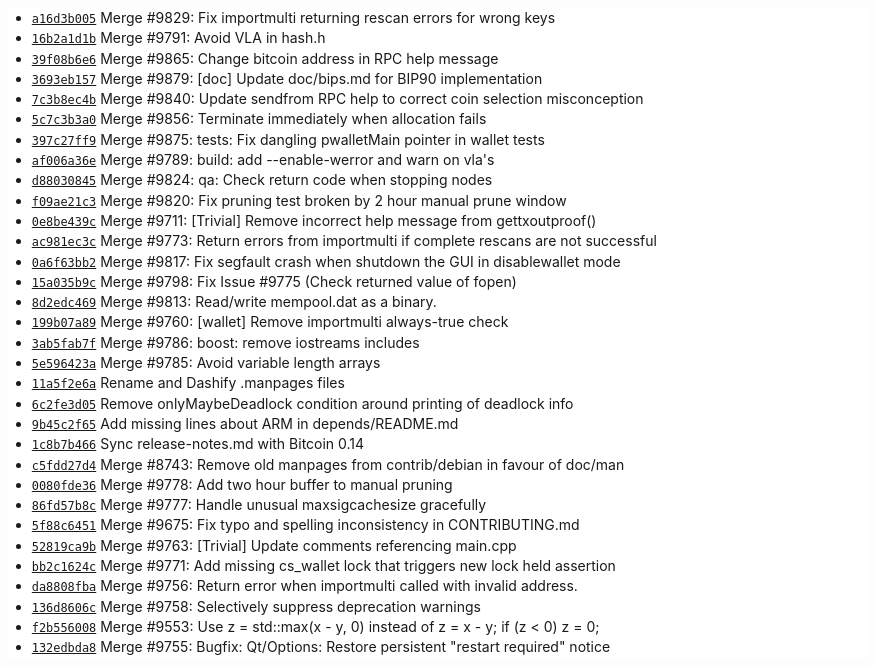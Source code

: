 - [`a16d3b005`](https://github.com/dashpay/bcash/commit/a16d3b005) Merge #9829: Fix importmulti returning rescan errors for wrong keys
- [`16b2a1d1b`](https://github.com/dashpay/bcash/commit/16b2a1d1b) Merge #9791: Avoid VLA in hash.h
- [`39f08b6e6`](https://github.com/dashpay/bcash/commit/39f08b6e6) Merge #9865: Change bitcoin address in RPC help message
- [`3693eb157`](https://github.com/dashpay/bcash/commit/3693eb157) Merge #9879: [doc] Update doc/bips.md for BIP90 implementation
- [`7c3b8ec4b`](https://github.com/dashpay/bcash/commit/7c3b8ec4b) Merge #9840: Update sendfrom RPC help to correct coin selection misconception
- [`5c7c3b3a0`](https://github.com/dashpay/bcash/commit/5c7c3b3a0) Merge #9856: Terminate immediately when allocation fails
- [`397c27ff9`](https://github.com/dashpay/bcash/commit/397c27ff9) Merge #9875: tests: Fix dangling pwalletMain pointer in wallet tests
- [`af006a36e`](https://github.com/dashpay/bcash/commit/af006a36e) Merge #9789: build: add --enable-werror and warn on vla's
- [`d88030845`](https://github.com/dashpay/bcash/commit/d88030845) Merge #9824: qa: Check return code when stopping nodes
- [`f09ae21c3`](https://github.com/dashpay/bcash/commit/f09ae21c3) Merge #9820: Fix pruning test broken by 2 hour manual prune window
- [`0e8be439c`](https://github.com/dashpay/bcash/commit/0e8be439c) Merge #9711: [Trivial] Remove incorrect help message from gettxoutproof()
- [`ac981ec3c`](https://github.com/dashpay/bcash/commit/ac981ec3c) Merge #9773: Return errors from importmulti if complete rescans are not successful
- [`0a6f63bb2`](https://github.com/dashpay/bcash/commit/0a6f63bb2) Merge #9817: Fix segfault crash when shutdown the GUI in disablewallet mode
- [`15a035b9c`](https://github.com/dashpay/bcash/commit/15a035b9c) Merge #9798: Fix Issue #9775 (Check returned value of fopen)
- [`8d2edc469`](https://github.com/dashpay/bcash/commit/8d2edc469) Merge #9813: Read/write mempool.dat as a binary.
- [`199b07a89`](https://github.com/dashpay/bcash/commit/199b07a89) Merge #9760: [wallet] Remove importmulti always-true check
- [`3ab5fab7f`](https://github.com/dashpay/bcash/commit/3ab5fab7f) Merge #9786: boost: remove iostreams includes
- [`5e596423a`](https://github.com/dashpay/bcash/commit/5e596423a) Merge #9785: Avoid variable length arrays
- [`11a5f2e6a`](https://github.com/dashpay/bcash/commit/11a5f2e6a) Rename and Dashify .manpages files
- [`6c2fe3d05`](https://github.com/dashpay/bcash/commit/6c2fe3d05) Remove onlyMaybeDeadlock condition around printing of deadlock info
- [`9b45c2f65`](https://github.com/dashpay/bcash/commit/9b45c2f65) Add missing lines about ARM in depends/README.md
- [`1c8b7b466`](https://github.com/dashpay/bcash/commit/1c8b7b466) Sync release-notes.md with Bitcoin 0.14
- [`c5fdd27d4`](https://github.com/dashpay/bcash/commit/c5fdd27d4) Merge #8743: Remove old manpages from contrib/debian in favour of doc/man
- [`0080fde36`](https://github.com/dashpay/bcash/commit/0080fde36) Merge #9778: Add two hour buffer to manual pruning
- [`86fd57b8c`](https://github.com/dashpay/bcash/commit/86fd57b8c) Merge #9777: Handle unusual maxsigcachesize gracefully
- [`5f88c6451`](https://github.com/dashpay/bcash/commit/5f88c6451) Merge #9675: Fix typo and spelling inconsistency in CONTRIBUTING.md
- [`52819ca9b`](https://github.com/dashpay/bcash/commit/52819ca9b) Merge #9763: [Trivial] Update comments referencing main.cpp
- [`bb2c1624c`](https://github.com/dashpay/bcash/commit/bb2c1624c) Merge #9771: Add missing cs_wallet lock that triggers new lock held assertion
- [`da8808fba`](https://github.com/dashpay/bcash/commit/da8808fba) Merge #9756: Return error when importmulti called with invalid address.
- [`136d8606c`](https://github.com/dashpay/bcash/commit/136d8606c) Merge #9758: Selectively suppress deprecation warnings
- [`f2b556008`](https://github.com/dashpay/bcash/commit/f2b556008) Merge #9553: Use z = std::max(x - y, 0) instead of z = x - y; if (z < 0) z = 0;
- [`132edbda8`](https://github.com/dashpay/bcash/commit/132edbda8) Merge #9755: Bugfix: Qt/Options: Restore persistent "restart required" notice